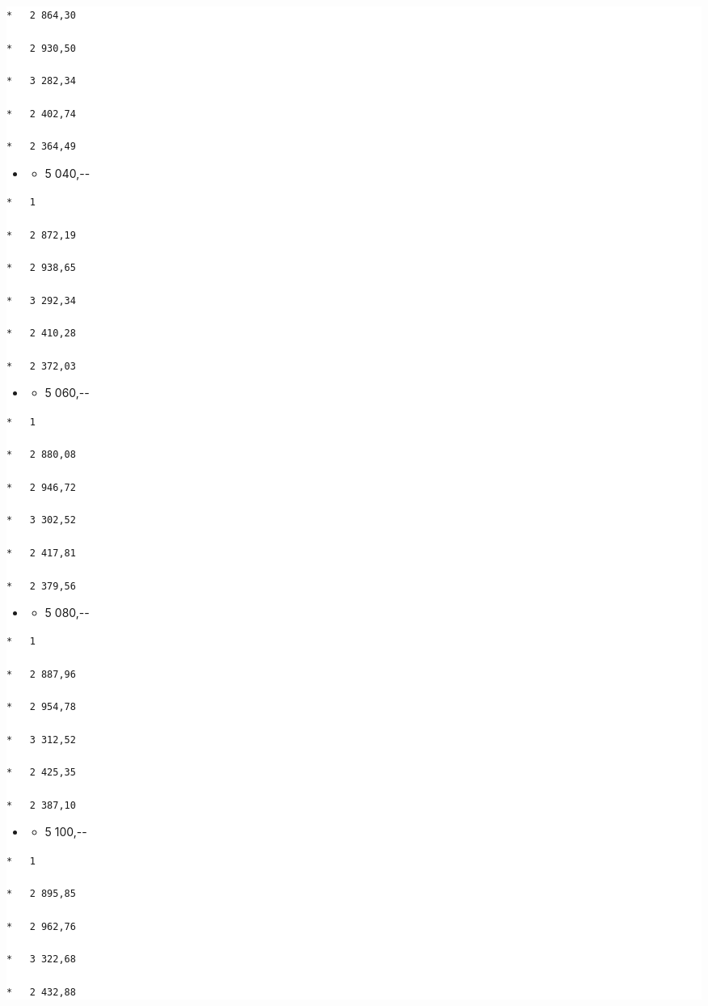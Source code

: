     *   2 864,30

    *   2 930,50

    *   3 282,34

    *   2 402,74

    *   2 364,49


*    *   5 040,--

    *   1

    *   2 872,19

    *   2 938,65

    *   3 292,34

    *   2 410,28

    *   2 372,03


*    *   5 060,--

    *   1

    *   2 880,08

    *   2 946,72

    *   3 302,52

    *   2 417,81

    *   2 379,56


*    *   5 080,--

    *   1

    *   2 887,96

    *   2 954,78

    *   3 312,52

    *   2 425,35

    *   2 387,10


*    *   5 100,--

    *   1

    *   2 895,85

    *   2 962,76

    *   3 322,68

    *   2 432,88

